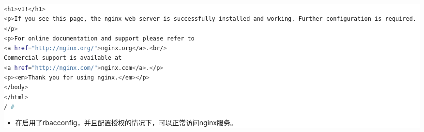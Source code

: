```bash
<h1>v1!</h1>
<p>If you see this page, the nginx web server is successfully installed and working. Further configuration is required.</p>
<p>For online documentation and support please refer to
<a href="http://nginx.org/">nginx.org</a>.<br/>
Commercial support is available at
<a href="http://nginx.com/">nginx.com</a>.</p>
<p><em>Thank you for using nginx.</em></p>
</body>
</html>
/ #
```

- 在启用了rbacconfig，并且配置授权的情况下，可以正常访问nginx服务。

